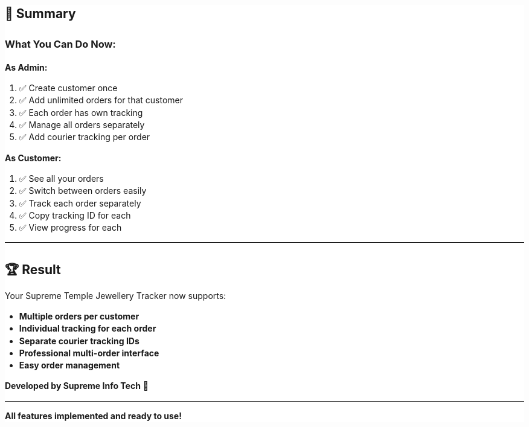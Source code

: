 
## 🎉 Summary

### **What You Can Do Now:**

**As Admin:**
1. ✅ Create customer once
2. ✅ Add unlimited orders for that customer
3. ✅ Each order has own tracking
4. ✅ Manage all orders separately
5. ✅ Add courier tracking per order

**As Customer:**
1. ✅ See all your orders
2. ✅ Switch between orders easily
3. ✅ Track each order separately
4. ✅ Copy tracking ID for each
5. ✅ View progress for each

---

## 🏆 Result

Your Supreme Temple Jewellery Tracker now supports:
- **Multiple orders per customer**
- **Individual tracking for each order**
- **Separate courier tracking IDs**
- **Professional multi-order interface**
- **Easy order management**

**Developed by Supreme Info Tech** 🚀

---

**All features implemented and ready to use!**
